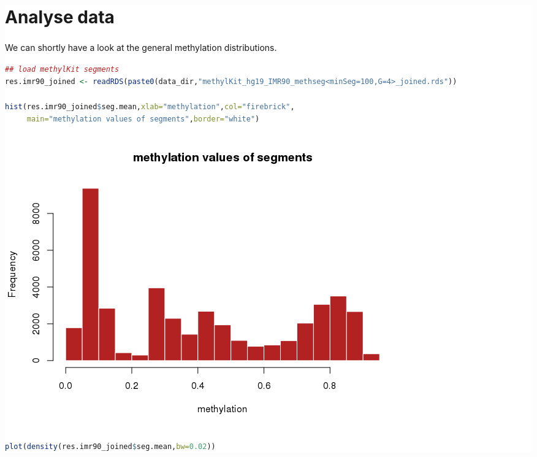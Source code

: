 Analyse data
============

We can shortly have a look at the general methylation distributions.

``` r
## load methylKit segments
res.imr90_joined <- readRDS(paste0(data_dir,"methylKit_hg19_IMR90_methseg<minSeg=100,G=4>_joined.rds"))

hist(res.imr90_joined$seg.mean,xlab="methylation",col="firebrick",
     main="methylation values of segments",border="white")
```

![](MethPipe_vs_methylKit_IMR90_files/figure-markdown_github-ascii_identifiers/unnamed-chunk-7-1.png)

``` r
plot(density(res.imr90_joined$seg.mean,bw=0.02))
```
